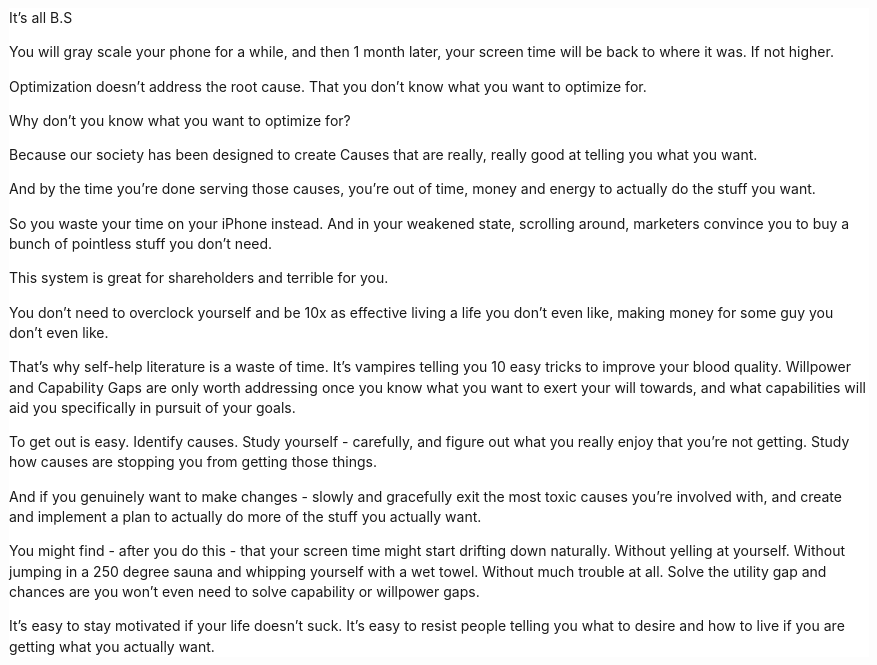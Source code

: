 It’s all B.S 

You will gray scale your phone for a while, and then 1 month later, your screen time will be back to where it was. If not higher. 

Optimization doesn’t address the root cause. That you don’t know what you want to optimize for.

Why don’t you know what you want to optimize for? 

Because our society has been designed to create Causes that are really, really good at telling you what you want.

And by the time you’re done serving those causes, you’re out of time, money and energy to actually do the stuff you want.

So you waste your time on your iPhone instead. And in your weakened state, scrolling around, marketers convince you to buy a bunch of pointless stuff you don’t need. 

This system is great for shareholders and terrible for you. 

You don’t need to overclock yourself and be 10x as effective living a life you don’t even like, making money for some guy you don’t even like.

That’s why self-help literature is a waste of time. It’s vampires telling you 10 easy tricks to improve your blood quality. Willpower and Capability Gaps are only worth addressing once you know what you want to exert your will towards, and what capabilities will aid you specifically in pursuit of your goals.

To get out is easy. Identify causes. Study yourself - carefully, and figure out what you really enjoy that you’re not getting. Study how causes are stopping you from getting those things.

And if you genuinely want to make changes - slowly and gracefully exit the most toxic causes you’re involved with, and create and implement a plan to actually do more of the stuff you actually want. 

You might find - after you do this - that your screen time might start drifting down naturally. Without yelling at yourself. Without jumping in a 250 degree sauna and whipping yourself with a wet towel. Without much trouble at all. 
Solve the utility gap and chances are you won’t even need to solve capability or willpower gaps.

It’s easy to stay motivated if your life doesn’t suck. It’s easy to resist people telling you what to desire and how to live if you are getting what you actually want.
